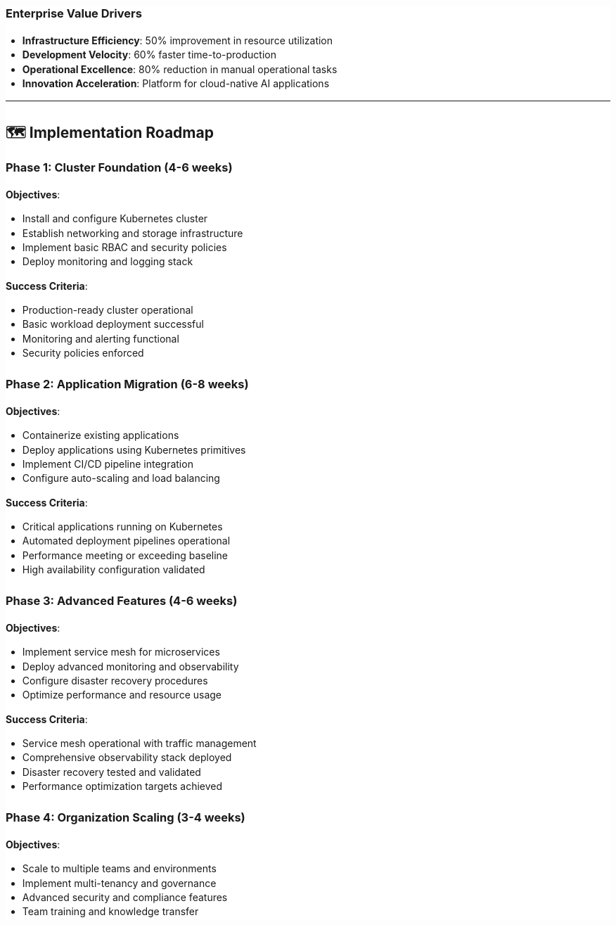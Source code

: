 ### Enterprise Value Drivers
- **Infrastructure Efficiency**: 50% improvement in resource utilization
- **Development Velocity**: 60% faster time-to-production
- **Operational Excellence**: 80% reduction in manual operational tasks
- **Innovation Acceleration**: Platform for cloud-native AI applications

---

## 🗺️ Implementation Roadmap

### Phase 1: Cluster Foundation (4-6 weeks)
**Objectives**:
- Install and configure Kubernetes cluster
- Establish networking and storage infrastructure
- Implement basic RBAC and security policies
- Deploy monitoring and logging stack

**Success Criteria**:
- Production-ready cluster operational
- Basic workload deployment successful
- Monitoring and alerting functional
- Security policies enforced

### Phase 2: Application Migration (6-8 weeks)
**Objectives**:
- Containerize existing applications
- Deploy applications using Kubernetes primitives
- Implement CI/CD pipeline integration
- Configure auto-scaling and load balancing

**Success Criteria**:
- Critical applications running on Kubernetes
- Automated deployment pipelines operational
- Performance meeting or exceeding baseline
- High availability configuration validated

### Phase 3: Advanced Features (4-6 weeks)
**Objectives**:
- Implement service mesh for microservices
- Deploy advanced monitoring and observability
- Configure disaster recovery procedures
- Optimize performance and resource usage

**Success Criteria**:
- Service mesh operational with traffic management
- Comprehensive observability stack deployed
- Disaster recovery tested and validated
- Performance optimization targets achieved

### Phase 4: Organization Scaling (3-4 weeks)
**Objectives**:
- Scale to multiple teams and environments
- Implement multi-tenancy and governance
- Advanced security and compliance features
- Team training and knowledge transfer
